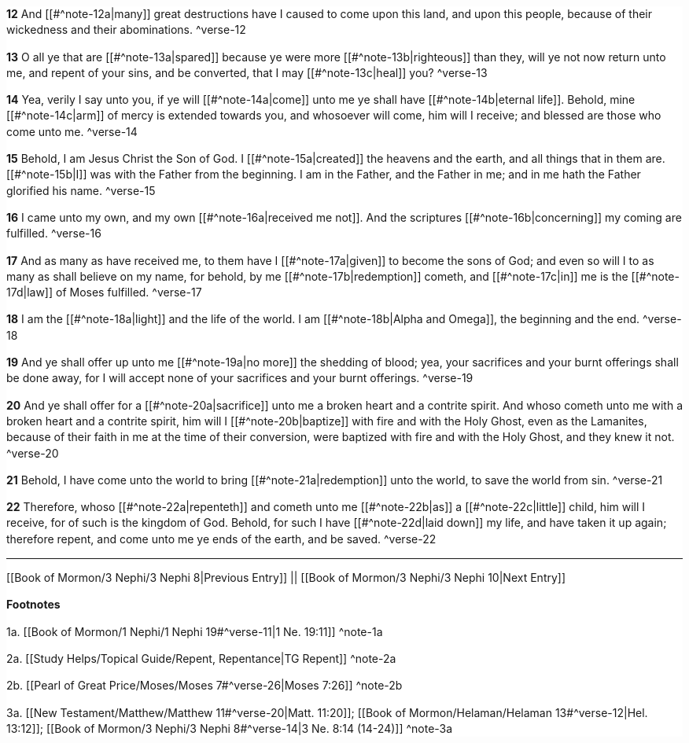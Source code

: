 **12**  And [[#^note-12a|many]] great destructions have I caused to come upon this land, and upon this people, because of their wickedness and their abominations. ^verse-12

**13**  O all ye that are [[#^note-13a|spared]] because ye were more [[#^note-13b|righteous]] than they, will ye not now return unto me, and repent of your sins, and be converted, that I may [[#^note-13c|heal]] you? ^verse-13

**14**  Yea, verily I say unto you, if ye will [[#^note-14a|come]] unto me ye shall have [[#^note-14b|eternal life]]. Behold, mine [[#^note-14c|arm]] of mercy is extended towards you, and whosoever will come, him will I receive; and blessed are those who come unto me. ^verse-14

**15**  Behold, I am Jesus Christ the Son of God. I [[#^note-15a|created]] the heavens and the earth, and all things that in them are. [[#^note-15b|I]] was with the Father from the beginning. I am in the Father, and the Father in me; and in me hath the Father glorified his name. ^verse-15

**16**  I came unto my own, and my own [[#^note-16a|received me not]]. And the scriptures [[#^note-16b|concerning]] my coming are fulfilled. ^verse-16

**17**  And as many as have received me, to them have I [[#^note-17a|given]] to become the sons of God; and even so will I to as many as shall believe on my name, for behold, by me [[#^note-17b|redemption]] cometh, and [[#^note-17c|in]] me is the [[#^note-17d|law]] of Moses fulfilled. ^verse-17

**18**  I am the [[#^note-18a|light]] and the life of the world. I am [[#^note-18b|Alpha and Omega]], the beginning and the end. ^verse-18

**19**  And ye shall offer up unto me [[#^note-19a|no more]] the shedding of blood; yea, your sacrifices and your burnt offerings shall be done away, for I will accept none of your sacrifices and your burnt offerings. ^verse-19

**20**  And ye shall offer for a [[#^note-20a|sacrifice]] unto me a broken heart and a contrite spirit. And whoso cometh unto me with a broken heart and a contrite spirit, him will I [[#^note-20b|baptize]] with fire and with the Holy Ghost, even as the Lamanites, because of their faith in me at the time of their conversion, were baptized with fire and with the Holy Ghost, and they knew it not. ^verse-20

**21**  Behold, I have come unto the world to bring [[#^note-21a|redemption]] unto the world, to save the world from sin. ^verse-21

**22**    Therefore, whoso [[#^note-22a|repenteth]] and cometh unto me [[#^note-22b|as]] a [[#^note-22c|little]] child, him will I receive, for of such is the kingdom of God. Behold, for such I have [[#^note-22d|laid down]] my life, and have taken it up again; therefore repent, and come unto me ye ends of the earth, and be saved. ^verse-22


---
[[Book of Mormon/3 Nephi/3 Nephi 8|Previous Entry]]  ||  [[Book of Mormon/3 Nephi/3 Nephi 10|Next Entry]]


**Footnotes**


1a. [[Book of Mormon/1 Nephi/1 Nephi 19#^verse-11|1 Ne. 19:11]] ^note-1a

2a. [[Study Helps/Topical Guide/Repent, Repentance|TG Repent]] ^note-2a

2b. [[Pearl of Great Price/Moses/Moses 7#^verse-26|Moses 7:26]] ^note-2b

3a. [[New Testament/Matthew/Matthew 11#^verse-20|Matt. 11:20]]; [[Book of Mormon/Helaman/Helaman 13#^verse-12|Hel. 13:12]]; [[Book of Mormon/3 Nephi/3 Nephi 8#^verse-14|3 Ne. 8:14 (14-24)]] ^note-3a
